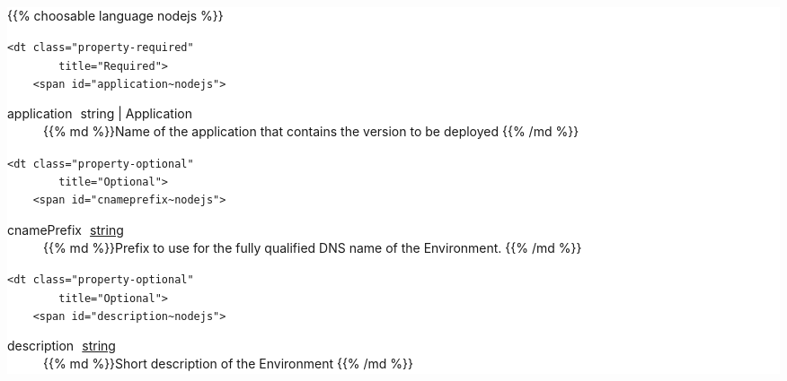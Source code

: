 
{{% choosable language nodejs %}}
<dl class="resources-properties">

    <dt class="property-required"
            title="Required">
        <span id="application~nodejs">
<span class="nx">
application
<a class="anchorjs-link " href="#application~nodejs" aria-label="Anchor" data-anchorjs-icon="" style="font: 1em / 1 anchorjs-icons;padding-left: 0.375em;"></a>
</span>
</span> 
        <span class="property-indicator"></span>
        <span class="property-type">string | Application</span>
    </dt>
    <dd>{{% md %}}Name of the application that contains the version
to be deployed
{{% /md %}}</dd>

    <dt class="property-optional"
            title="Optional">
        <span id="cnameprefix~nodejs">
<span class="nx">
cname<wbr>Prefix
<a class="anchorjs-link " href="#cnameprefix~nodejs" aria-label="Anchor" data-anchorjs-icon="" style="font: 1em / 1 anchorjs-icons;padding-left: 0.375em;"></a>
</span>
</span> 
        <span class="property-indicator"></span>
        <span class="property-type"><a href="https://developer.mozilla.org/en-US/docs/Web/JavaScript/Reference/Global_Objects/string">string</a></span>
    </dt>
    <dd>{{% md %}}Prefix to use for the fully qualified DNS name of
the Environment.
{{% /md %}}</dd>

    <dt class="property-optional"
            title="Optional">
        <span id="description~nodejs">
<span class="nx">
description
<a class="anchorjs-link " href="#description~nodejs" aria-label="Anchor" data-anchorjs-icon="" style="font: 1em / 1 anchorjs-icons;padding-left: 0.375em;"></a>
</span>
</span> 
        <span class="property-indicator"></span>
        <span class="property-type"><a href="https://developer.mozilla.org/en-US/docs/Web/JavaScript/Reference/Global_Objects/string">string</a></span>
    </dt>
    <dd>{{% md %}}Short description of the Environment
{{% /md %}}</dd>
